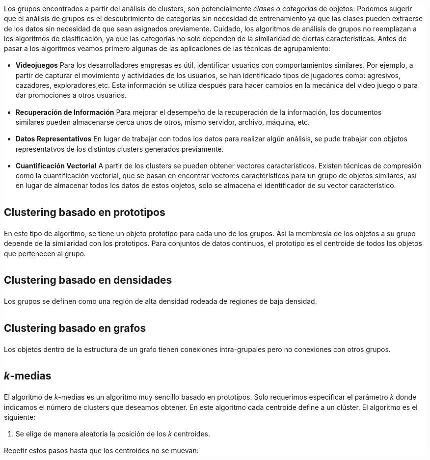 Los grupos encontrados a partir del análisis de clusters, son potencialmente
*clases o categorías* de objetos: Podemos sugerir que el análisis de grupos es
el descubrimiento de categorías sin necesidad de entrenamiento ya que las
clases pueden extraerse de los datos sin necesidad de que sean asignados
previamente. Cuidado, los algoritmos de análisis de grupos no reemplazan a los
algoritmos de clasificación, ya que las categorías no solo dependen de la
similaridad de ciertas características. Antes de pasar a los algoritmos veamos
primero algunas de las aplicaciones de las técnicas de agrupamiento:

* **Videojuegos** Para los desarrolladores empresas es útil, identificar usuarios con comportamientos similares. Por ejemplo, a partir de capturar el movimiento y actividades de los usuarios, se han identificado tipos de jugadores como: agresivos, cazadores, exploradores,etc. Esta información se utiliza después para hacer cambios en la mecánica del video juego o para dar promociones a otros usuarios.

* **Recuperación de Información** Para mejorar el desempeño de la recuperación de la información, los documentos  
  similares pueden almacenarse cerca unos de otros, mismo servidor, archivo, máquina, etc.

* **Datos Representativos** En lugar de trabajar con todos los datos para realizar algún análisis, se pude trabajar con objetos representatvos de los distintos clusters generados previamente.  
  
* **Cuantificación Vectorial**  A partir de los clusters se pueden obtener vectores característicos. Existen técnicas de compresión como la cuantificación vectorial, que se basan en encontrar vectores característicos para un grupo de objetos similares, así en lugar de almacenar todos los datos de estos objetos, solo se almacena el identificador de su vector característico.

## Clustering basado en prototipos

En este tipo de algoritmo, se tiene un objeto prototipo para cada uno de los grupos. Así la membresía de los objetos a su grupo depende de la similaridad con los prototipos. Para conjuntos de datos continuos, el prototipo es el centroide de todos los objetos que pertenecen al grupo.  

## Clustering basado en densidades

Los grupos se definen como una región de alta densidad rodeada de regiones de baja densidad. 

## Clustering basado en grafos

Los objetos dentro de la estructura de un grafo tienen conexiones intra-grupales pero no conexiones con otros grupos.


## $k$-medias 

El algoritmo de $k$-medias es un algoritmo muy sencillo basado en prototipos.
Solo requerimos especificar el parámetro $k$ donde indicamos el
número de clusters que deseamos obtener. En este algoritmo cada centroide
define a un clúster. El algoritmo es el siguiente: 

1. Se elige de manera aleatoria la posición de los $k$ centroides.

Repetir estos pasos hasta que los centroides no se muevan:
